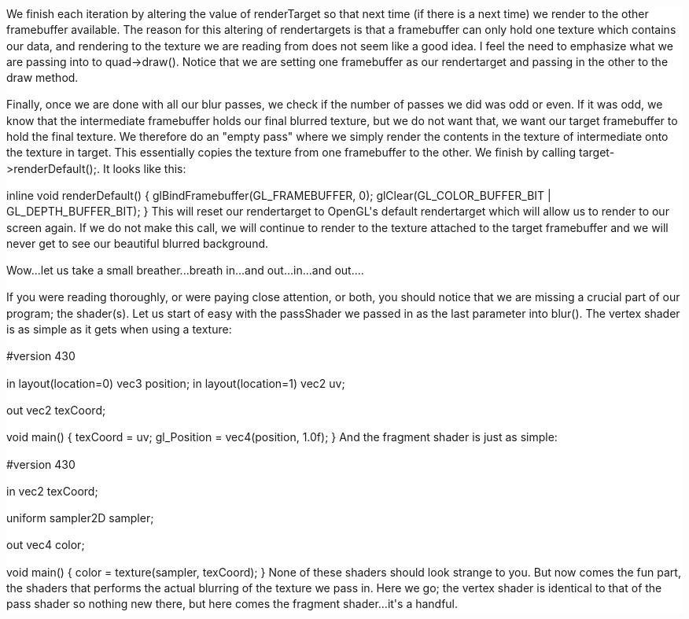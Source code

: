 We finish each iteration by altering the value of renderTarget so that next time (if there is a next time) we render to the other framebuffer available. The reason for this altering of rendertargets is that a framebuffer can only hold one texture which contains our data, and rendering to the texture we are reading from does not seem like a good idea. I feel the need to emphasize what we are passing into to quad->draw(). Notice that we are setting one framebuffer as our rendertarget and passing in the other to the draw method.

Finally, once we are done with all our blur passes, we check if the number of passes we did was odd or even. If it was odd, we know that the intermediate framebuffer holds our final blurred texture, but we do not want that, we want our target framebuffer to hold the final texture. We therefore do an "empty pass" where we simply render the contents in the texture of intermediate onto the texture in target. This essentially copies the texture from one framebuffer to the other. We finish by calling target->renderDefault();. It looks like this:

inline void renderDefault()
{
    glBindFramebuffer(GL_FRAMEBUFFER, 0);
    glClear(GL_COLOR_BUFFER_BIT | GL_DEPTH_BUFFER_BIT);
}
This will reset our rendertarget to OpenGL's default rendertarget which will allow us to render to our screen again. If we do not make this call, we will continue to render to the texture attached to the target framebuffer and we will never get to see our beautiful blurred background.

Wow...let us take a small breather...breath in...and out...in...and out....

If you were reading thoroughly, or were paying close attention, or both, you should notice that we are missing a crucial part of our program; the shader(s). Let us start of easy with the passShader we passed in as the last parameter into blur(). The vertex shader is as simple as it gets when using a texture:

#version 430

in layout(location=0) vec3 position;
in layout(location=1) vec2 uv;

out vec2 texCoord;

void main()
{
    texCoord = uv;
    gl_Position = vec4(position, 1.0f);
}
And the fragment shader is just as simple:

#version 430

in vec2 texCoord;

uniform sampler2D sampler;

out vec4 color;

void main()
{
    color = texture(sampler, texCoord);
}
None of these shaders should look strange to you. But now comes the fun part, the shaders that performs the actual blurring of the texture we pass in. Here we go; the vertex shader is identical to that of the pass shader so nothing new there, but here comes the fragment shader...it's a handful.
